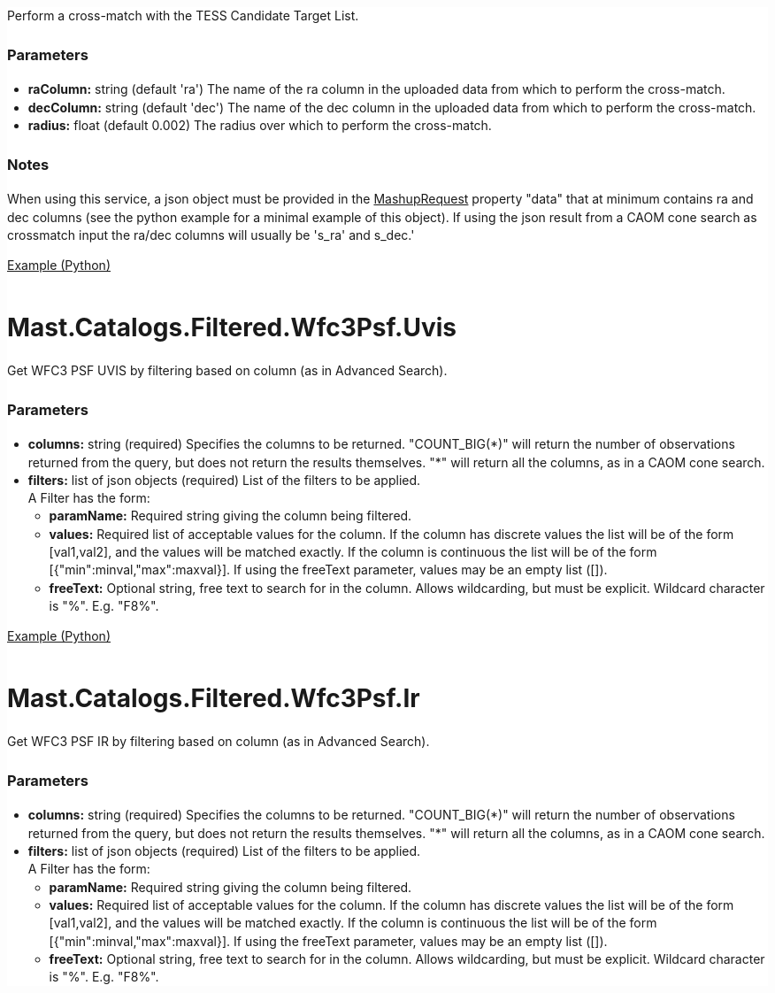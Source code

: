 Perform a cross-match with the TESS Candidate Target List.

### Parameters

* **raColumn:** string (default 'ra') The name of the ra column in the uploaded data from which to perform the cross-match.
* **decColumn:** string (default 'dec') The name of the dec column in the uploaded data from which to perform the cross-match.
* **radius:** float (default 0.002) The radius over which to perform the cross-match.

### Notes

When using this service, a json object must be provided in the [MashupRequest](class_mashup_1_1_mashup_request.html) property "data" that at minimum contains ra and dec columns (see the python example for a minimal example of this object). If using the json result from a CAOM cone search as crossmatch input the ra/dec columns will usually be 's\_ra' and s\_dec.'

[Example (Python)](pyex.html#MastCtlCrossmatchPy)

# Mast.Catalogs.Filtered.Wfc3Psf.Uvis

Get WFC3 PSF UVIS by filtering based on column (as in Advanced Search).

### Parameters

* **columns:** string (required) Specifies the columns to be returned. "COUNT\_BIG(\*)" will return the number of observations returned from the query, but does not return the results themselves. "\*" will return all the columns, as in a CAOM cone search.
* **filters:** list of json objects (required) List of the filters to be applied.  
  A Filter has the form:  
  + **paramName:** Required string giving the column being filtered.
  + **values:** Required list of acceptable values for the column. If the column has discrete values the list will be of the form [val1,val2], and the values will be matched exactly. If the column is continuous the list will be of the form [{"min":minval,"max":maxval}]. If using the freeText parameter, values may be an empty list ([]).
  + **freeText:** Optional string, free text to search for in the column. Allows wildcarding, but must be explicit. Wildcard character is "%". E.g. "F8%".

[Example (Python)](pyex.html#MastCatalogsFilteredWfc3PsfUvisPy)

# Mast.Catalogs.Filtered.Wfc3Psf.Ir

Get WFC3 PSF IR by filtering based on column (as in Advanced Search).

### Parameters

* **columns:** string (required) Specifies the columns to be returned. "COUNT\_BIG(\*)" will return the number of observations returned from the query, but does not return the results themselves. "\*" will return all the columns, as in a CAOM cone search.
* **filters:** list of json objects (required) List of the filters to be applied.  
  A Filter has the form:  
  + **paramName:** Required string giving the column being filtered.
  + **values:** Required list of acceptable values for the column. If the column has discrete values the list will be of the form [val1,val2], and the values will be matched exactly. If the column is continuous the list will be of the form [{"min":minval,"max":maxval}]. If using the freeText parameter, values may be an empty list ([]).
  + **freeText:** Optional string, free text to search for in the column. Allows wildcarding, but must be explicit. Wildcard character is "%". E.g. "F8%".
